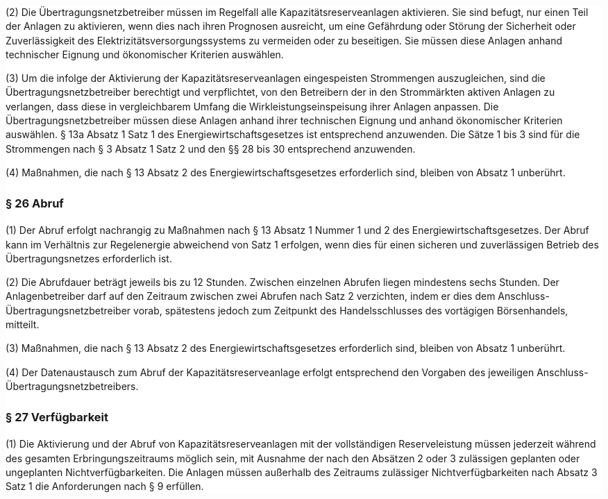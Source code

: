 (2) Die Übertragungsnetzbetreiber müssen im Regelfall alle
Kapazitätsreserveanlagen aktivieren. Sie sind befugt, nur einen Teil
der Anlagen zu aktivieren, wenn dies nach ihren Prognosen ausreicht,
um eine Gefährdung oder Störung der Sicherheit oder Zuverlässigkeit
des Elektrizitätsversorgungssystems zu vermeiden oder zu beseitigen.
Sie müssen diese Anlagen anhand technischer Eignung und ökonomischer
Kriterien auswählen.

(3) Um die infolge der Aktivierung der Kapazitätsreserveanlagen
eingespeisten Strommengen auszugleichen, sind die
Übertragungsnetzbetreiber berechtigt und verpflichtet, von den
Betreibern der in den Strommärkten aktiven Anlagen zu verlangen, dass
diese in vergleichbarem Umfang die Wirkleistungseinspeisung ihrer
Anlagen anpassen. Die Übertragungsnetzbetreiber müssen diese Anlagen
anhand ihrer technischen Eignung und anhand ökonomischer Kriterien
auswählen. § 13a Absatz 1 Satz 1 des Energiewirtschaftsgesetzes ist
entsprechend anzuwenden. Die Sätze 1 bis 3 sind für die Strommengen
nach § 3 Absatz 1 Satz 2 und den §§ 28 bis 30 entsprechend anzuwenden.

(4) Maßnahmen, die nach § 13 Absatz 2 des Energiewirtschaftsgesetzes
erforderlich sind, bleiben von Absatz 1 unberührt.


### § 26 Abruf

(1) Der Abruf erfolgt nachrangig zu Maßnahmen nach § 13 Absatz 1
Nummer 1 und 2 des Energiewirtschaftsgesetzes. Der Abruf kann im
Verhältnis zur Regelenergie abweichend von Satz 1 erfolgen, wenn dies
für einen sicheren und zuverlässigen Betrieb des Übertragungsnetzes
erforderlich ist.

(2) Die Abrufdauer beträgt jeweils bis zu 12 Stunden. Zwischen
einzelnen Abrufen liegen mindestens sechs Stunden. Der
Anlagenbetreiber darf auf den Zeitraum zwischen zwei Abrufen nach Satz
2 verzichten, indem er dies dem Anschluss-Übertragungsnetzbetreiber
vorab, spätestens jedoch zum Zeitpunkt des Handelsschlusses des
vortägigen Börsenhandels, mitteilt.

(3) Maßnahmen, die nach § 13 Absatz 2 des Energiewirtschaftsgesetzes
erforderlich sind, bleiben von Absatz 1 unberührt.

(4) Der Datenaustausch zum Abruf der Kapazitätsreserveanlage erfolgt
entsprechend den Vorgaben des jeweiligen Anschluss-
Übertragungsnetzbetreibers.


### § 27 Verfügbarkeit

(1) Die Aktivierung und der Abruf von Kapazitätsreserveanlagen mit der
vollständigen Reserveleistung müssen jederzeit während des gesamten
Erbringungszeitraums möglich sein, mit Ausnahme der nach den Absätzen
2 oder 3 zulässigen geplanten oder ungeplanten Nichtverfügbarkeiten.
Die Anlagen müssen außerhalb des Zeitraums zulässiger
Nichtverfügbarkeiten nach Absatz 3 Satz 1 die Anforderungen nach § 9
erfüllen.
